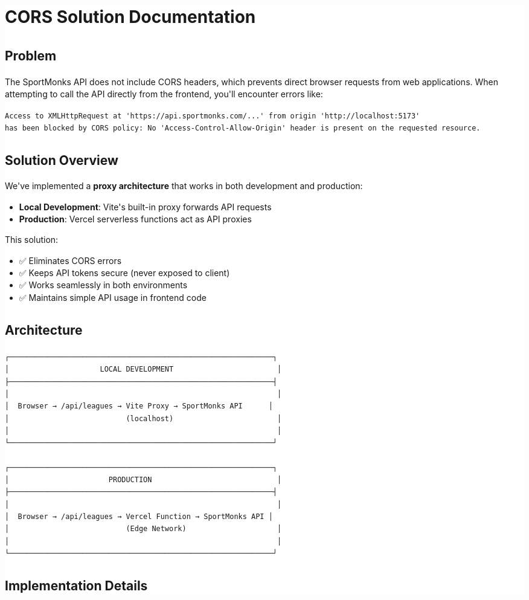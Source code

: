 # CORS Solution Documentation

## Problem

The SportMonks API does not include CORS headers, which prevents direct browser requests from web applications. When attempting to call the API directly from the frontend, you'll encounter errors like:

```
Access to XMLHttpRequest at 'https://api.sportmonks.com/...' from origin 'http://localhost:5173'
has been blocked by CORS policy: No 'Access-Control-Allow-Origin' header is present on the requested resource.
```

## Solution Overview

We've implemented a **proxy architecture** that works in both development and production:

- **Local Development**: Vite's built-in proxy forwards API requests
- **Production**: Vercel serverless functions act as API proxies

This solution:
- ✅ Eliminates CORS errors
- ✅ Keeps API tokens secure (never exposed to client)
- ✅ Works seamlessly in both environments
- ✅ Maintains simple API usage in frontend code

## Architecture

```
┌─────────────────────────────────────────────────────────────┐
│                     LOCAL DEVELOPMENT                        │
├─────────────────────────────────────────────────────────────┤
│                                                              │
│  Browser → /api/leagues → Vite Proxy → SportMonks API      │
│                           (localhost)                        │
│                                                              │
└─────────────────────────────────────────────────────────────┘

┌─────────────────────────────────────────────────────────────┐
│                       PRODUCTION                             │
├─────────────────────────────────────────────────────────────┤
│                                                              │
│  Browser → /api/leagues → Vercel Function → SportMonks API │
│                           (Edge Network)                     │
│                                                              │
└─────────────────────────────────────────────────────────────┘
```

## Implementation Details
